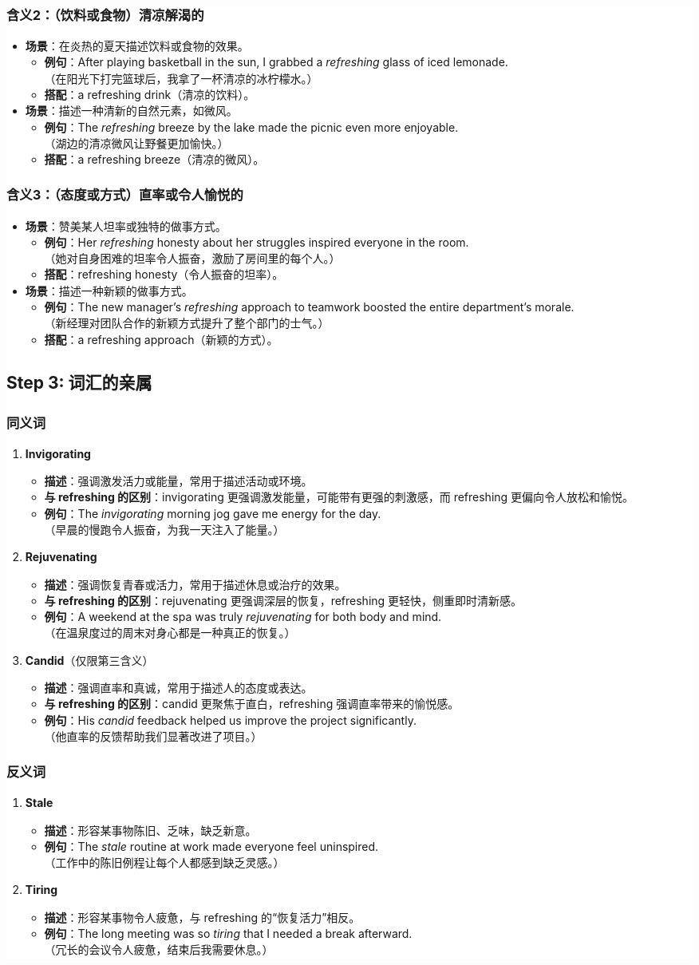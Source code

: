 ### 含义2：（饮料或食物）清凉解渴的
- **场景**：在炎热的夏天描述饮料或食物的效果。  
  - **例句**：After playing basketball in the sun, I grabbed a *refreshing* glass of iced lemonade.  
    （在阳光下打完篮球后，我拿了一杯清凉的冰柠檬水。）  
  - **搭配**：a refreshing drink（清凉的饮料）。  
- **场景**：描述一种清新的自然元素，如微风。  
  - **例句**：The *refreshing* breeze by the lake made the picnic even more enjoyable.  
    （湖边的清凉微风让野餐更加愉快。）  
  - **搭配**：a refreshing breeze（清凉的微风）。  

### 含义3：（态度或方式）直率或令人愉悦的
- **场景**：赞美某人坦率或独特的做事方式。  
  - **例句**：Her *refreshing* honesty about her struggles inspired everyone in the room.  
    （她对自身困难的坦率令人振奋，激励了房间里的每个人。）  
  - **搭配**：refreshing honesty（令人振奋的坦率）。  
- **场景**：描述一种新颖的做事方式。  
  - **例句**：The new manager’s *refreshing* approach to teamwork boosted the entire department’s morale.  
    （新经理对团队合作的新颖方式提升了整个部门的士气。）  
  - **搭配**：a refreshing approach（新颖的方式）。  

## Step 3: 词汇的亲属

### 同义词
1. **Invigorating**  
   - **描述**：强调激发活力或能量，常用于描述活动或环境。  
   - **与 refreshing 的区别**：invigorating 更强调激发能量，可能带有更强的刺激感，而 refreshing 更偏向令人放松和愉悦。  
   - **例句**：The *invigorating* morning jog gave me energy for the day.  
     （早晨的慢跑令人振奋，为我一天注入了能量。）  

2. **Rejuvenating**  
   - **描述**：强调恢复青春或活力，常用于描述休息或治疗的效果。  
   - **与 refreshing 的区别**：rejuvenating 更强调深层的恢复，refreshing 更轻快，侧重即时清新感。  
   - **例句**：A weekend at the spa was truly *rejuvenating* for both body and mind.  
     （在温泉度过的周末对身心都是一种真正的恢复。）  

3. **Candid**（仅限第三含义）  
   - **描述**：强调直率和真诚，常用于描述人的态度或表达。  
   - **与 refreshing 的区别**：candid 更聚焦于直白，refreshing 强调直率带来的愉悦感。  
   - **例句**：His *candid* feedback helped us improve the project significantly.  
     （他直率的反馈帮助我们显著改进了项目。）  

### 反义词
1. **Stale**  
   - **描述**：形容某事物陈旧、乏味，缺乏新意。  
   - **例句**：The *stale* routine at work made everyone feel uninspired.  
     （工作中的陈旧例程让每个人都感到缺乏灵感。）  

2. **Tiring**  
   - **描述**：形容某事物令人疲惫，与 refreshing 的“恢复活力”相反。  
   - **例句**：The long meeting was so *tiring* that I needed a break afterward.  
     （冗长的会议令人疲惫，结束后我需要休息。）  
